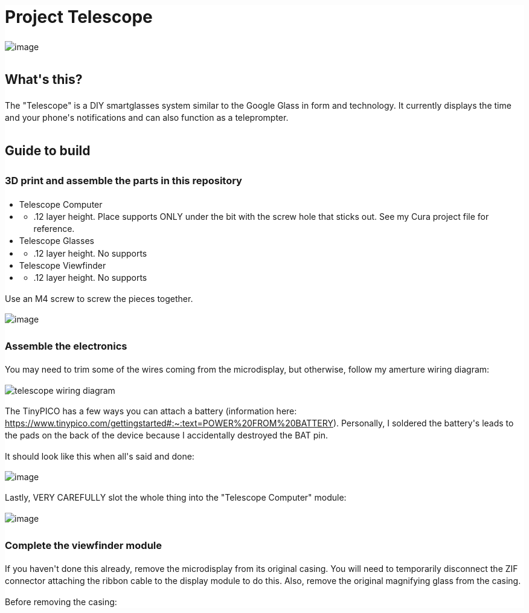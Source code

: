 # Project Telescope

![image](https://user-images.githubusercontent.com/27019702/166100358-2a8c5e24-3cba-4de2-8207-f2f2cb567834.png)

## What's this?

The "Telescope" is a DIY smartglasses system similar to the Google Glass in form and technology. It currently displays the time and your phone's notifications and can also function as a teleprompter.

## Guide to build

### 3D print and assemble the parts in this repository
- Telescope Computer
- - .12 layer height. Place supports ONLY under the bit with the screw hole that sticks out. See my Cura project file for reference.
- Telescope Glasses
- - .12 layer height. No supports
- Telescope Viewfinder
- - .12 layer height. No supports

Use an M4 screw to screw the pieces together.

![image](https://user-images.githubusercontent.com/27019702/166100073-e835d9a8-9390-4659-8f3d-ce69649822cc.png)

### Assemble the electronics

You may need to trim some of the wires coming from the microdisplay, but otherwise, follow my amerture wiring diagram:

![telescope wiring diagram](https://user-images.githubusercontent.com/27019702/166118811-e94d75ac-100d-4b00-a1df-2a38f8fd822b.png)

The TinyPICO has a few ways you can attach a battery (information here: https://www.tinypico.com/gettingstarted#:~:text=POWER%20FROM%20BATTERY). Personally, I soldered the battery's leads to the pads on the back of the device because I accidentally destroyed the BAT pin.

It should look like this when all's said and done:

![image](https://user-images.githubusercontent.com/27019702/166100152-1be64898-3567-424b-a2f1-9e702ae4f003.png)

Lastly, VERY CAREFULLY slot the whole thing into the "Telescope Computer" module:

![image](https://user-images.githubusercontent.com/27019702/166100176-5dd10037-f704-4ce8-812e-7dfde75a1828.png)

### Complete the viewfinder module

If you haven't done this already, remove the microdisplay from its original casing. You will need to temporarily disconnect the ZIF connector attaching the ribbon cable to the display module to do this. Also, remove the original magnifying glass from the casing. 

Before removing the casing:
